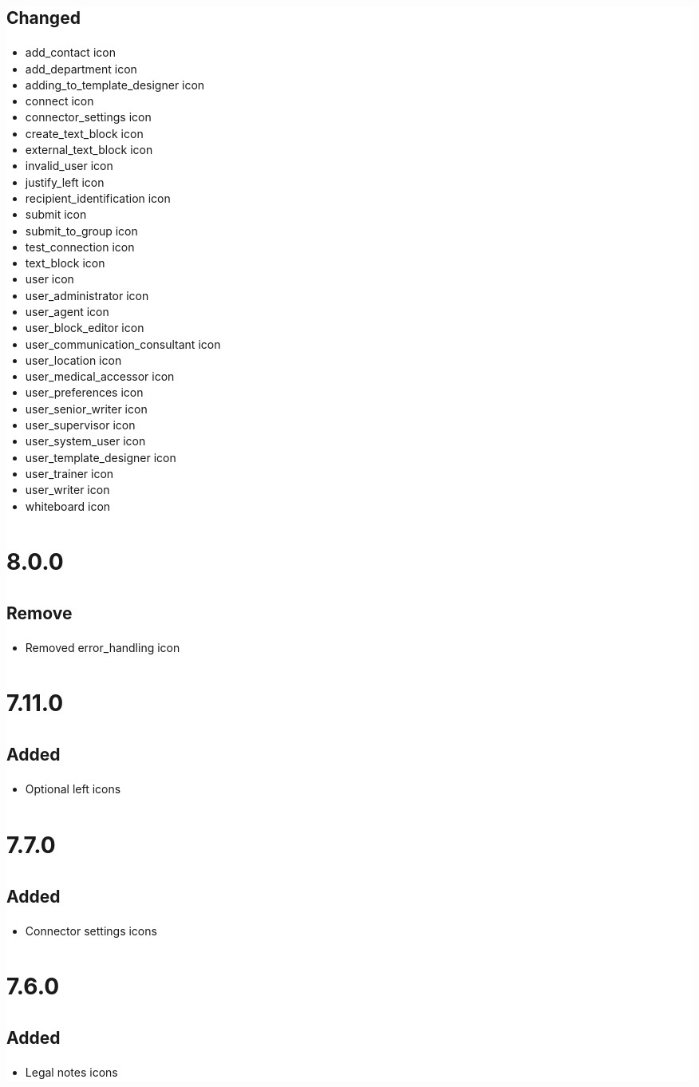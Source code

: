## Changed
- add_contact icon
- add_department icon
- adding_to_template_designer icon
- connect icon
- connector_settings icon
- create_text_block icon
- external_text_block icon
- invalid_user icon
- justify_left icon
- recipient_identification icon
- submit icon
- submit_to_group icon
- test_connection icon
- text_block icon
- user icon
- user_administrator icon
- user_agent icon
- user_block_editor icon
- user_communication_consultant icon
- user_location icon
- user_medical_accessor icon
- user_preferences icon
- user_senior_writer icon
- user_supervisor icon
- user_system_user icon
- user_template_designer icon
- user_trainer icon
- user_writer icon
- whiteboard icon

# 8.0.0
## Remove
- Removed error_handling icon

# 7.11.0
## Added
- Optional left icons

# 7.7.0
## Added
- Connector settings icons

# 7.6.0
## Added
- Legal notes icons
